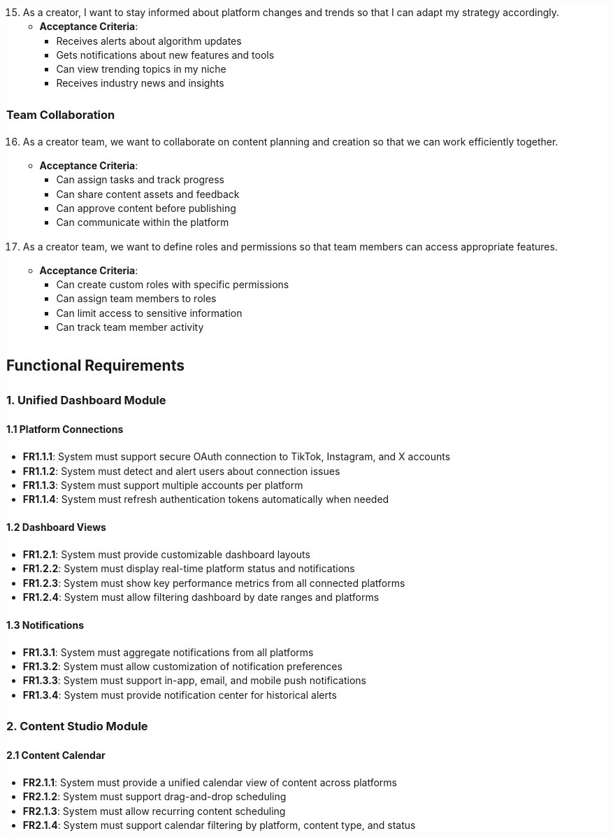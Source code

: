 15. As a creator, I want to stay informed about platform changes and trends so that I can adapt my strategy accordingly.
    - **Acceptance Criteria**:
      - Receives alerts about algorithm updates
      - Gets notifications about new features and tools
      - Can view trending topics in my niche
      - Receives industry news and insights

### Team Collaboration

16. As a creator team, we want to collaborate on content planning and creation so that we can work efficiently together.
    - **Acceptance Criteria**:
      - Can assign tasks and track progress
      - Can share content assets and feedback
      - Can approve content before publishing
      - Can communicate within the platform

17. As a creator team, we want to define roles and permissions so that team members can access appropriate features.
    - **Acceptance Criteria**:
      - Can create custom roles with specific permissions
      - Can assign team members to roles
      - Can limit access to sensitive information
      - Can track team member activity

## Functional Requirements

### 1. Unified Dashboard Module

#### 1.1 Platform Connections
- **FR1.1.1**: System must support secure OAuth connection to TikTok, Instagram, and X accounts
- **FR1.1.2**: System must detect and alert users about connection issues
- **FR1.1.3**: System must support multiple accounts per platform
- **FR1.1.4**: System must refresh authentication tokens automatically when needed

#### 1.2 Dashboard Views
- **FR1.2.1**: System must provide customizable dashboard layouts
- **FR1.2.2**: System must display real-time platform status and notifications
- **FR1.2.3**: System must show key performance metrics from all connected platforms
- **FR1.2.4**: System must allow filtering dashboard by date ranges and platforms

#### 1.3 Notifications
- **FR1.3.1**: System must aggregate notifications from all platforms
- **FR1.3.2**: System must allow customization of notification preferences
- **FR1.3.3**: System must support in-app, email, and mobile push notifications
- **FR1.3.4**: System must provide notification center for historical alerts

### 2. Content Studio Module

#### 2.1 Content Calendar
- **FR2.1.1**: System must provide a unified calendar view of content across platforms
- **FR2.1.2**: System must support drag-and-drop scheduling
- **FR2.1.3**: System must allow recurring content scheduling
- **FR2.1.4**: System must support calendar filtering by platform, content type, and status
